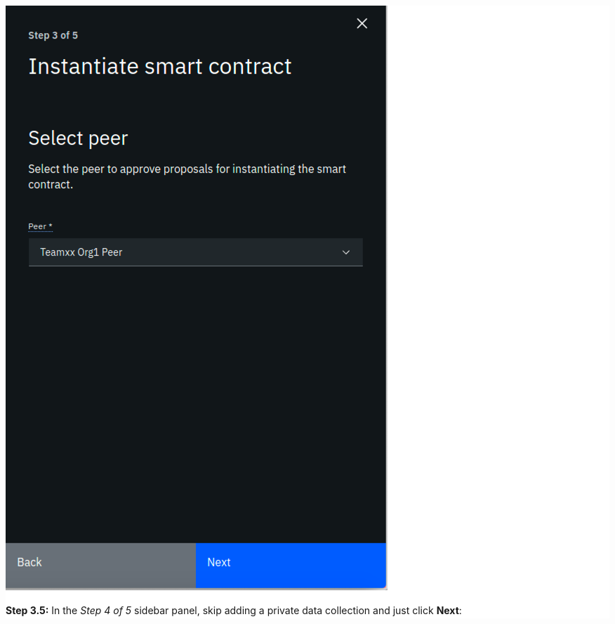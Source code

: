 ![image](images/ibpdeploy/ibpdeploy13.png)

**Step 3.5:** In the *Step 4 of 5* sidebar panel, skip adding a private data collection and just click **Next**:
